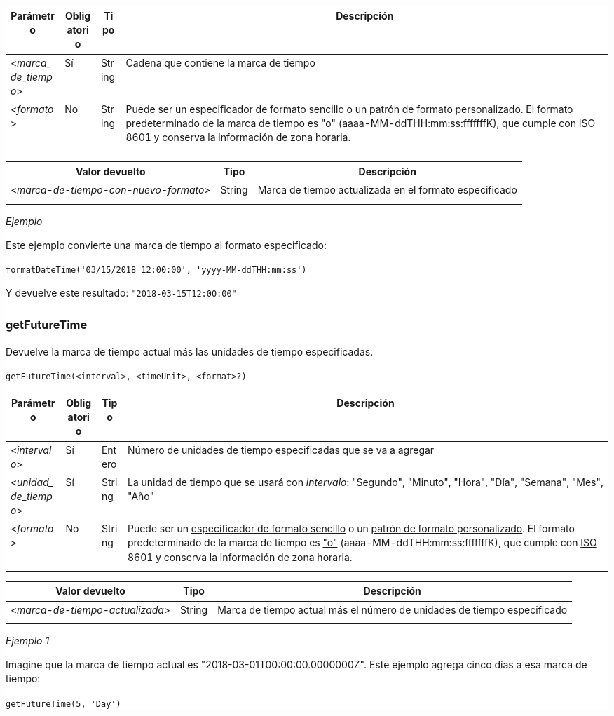 | Parámetro | Obligatorio | Tipo | Descripción |
| --------- | -------- | ---- | ----------- |
| <*marca_de_tiempo*> | Sí | String | Cadena que contiene la marca de tiempo |
| <*formato*> | No | String | Puede ser un [especificador de formato sencillo](https://docs.microsoft.com/dotnet/standard/base-types/standard-date-and-time-format-strings) o un [patrón de formato personalizado](https://docs.microsoft.com/dotnet/standard/base-types/custom-date-and-time-format-strings). El formato predeterminado de la marca de tiempo es ["o"](https://docs.microsoft.com/dotnet/standard/base-types/standard-date-and-time-format-strings) (aaaa-MM-ddTHH:mm:ss:fffffffK), que cumple con [ISO 8601](https://en.wikipedia.org/wiki/ISO_8601) y conserva la información de zona horaria. |
|||||

| Valor devuelto | Tipo | Descripción |
| ------------ | ---- | ----------- |
| <*marca-de-tiempo-con-nuevo-formato*> | String | Marca de tiempo actualizada en el formato especificado |
||||

*Ejemplo*

Este ejemplo convierte una marca de tiempo al formato especificado:

```
formatDateTime('03/15/2018 12:00:00', 'yyyy-MM-ddTHH:mm:ss')
```

Y devuelve este resultado: `"2018-03-15T12:00:00"`

<a name="getFutureTime"></a>

### <a name="getfuturetime"></a>getFutureTime

Devuelve la marca de tiempo actual más las unidades de tiempo especificadas.

```
getFutureTime(<interval>, <timeUnit>, <format>?)
```

| Parámetro | Obligatorio | Tipo | Descripción |
| --------- | -------- | ---- | ----------- |
| <*intervalo*> | Sí | Entero | Número de unidades de tiempo especificadas que se va a agregar |
| <*unidad_de_tiempo*> | Sí | String | La unidad de tiempo que se usará con *intervalo*: "Segundo", "Minuto", "Hora", "Día", "Semana", "Mes", "Año" |
| <*formato*> | No | String | Puede ser un [especificador de formato sencillo](https://docs.microsoft.com/dotnet/standard/base-types/standard-date-and-time-format-strings) o un [patrón de formato personalizado](https://docs.microsoft.com/dotnet/standard/base-types/custom-date-and-time-format-strings). El formato predeterminado de la marca de tiempo es ["o"](https://docs.microsoft.com/dotnet/standard/base-types/standard-date-and-time-format-strings) (aaaa-MM-ddTHH:mm:ss:fffffffK), que cumple con [ISO 8601](https://en.wikipedia.org/wiki/ISO_8601) y conserva la información de zona horaria. |
|||||

| Valor devuelto | Tipo | Descripción |
| ------------ | ---- | ----------- |
| <*marca-de-tiempo-actualizada*> | String | Marca de tiempo actual más el número de unidades de tiempo especificado |
||||

*Ejemplo 1*

Imagine que la marca de tiempo actual es "2018-03-01T00:00:00.0000000Z".
Este ejemplo agrega cinco días a esa marca de tiempo:

```
getFutureTime(5, 'Day')
```
